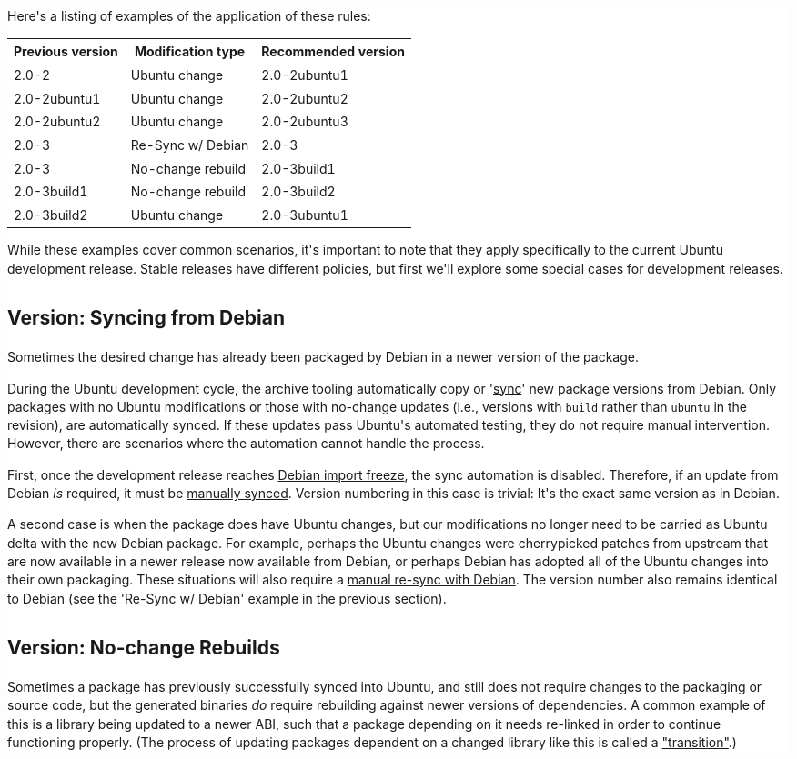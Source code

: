Here's a listing of examples of the application of these rules:

| Previous version             | Modification type | Recommended version   |
| ---------------------------- | ----------------- | --------------------- |
| 2.0-2                        | Ubuntu change     | 2.0-2ubuntu1          |
| 2.0-2ubuntu1                 | Ubuntu change     | 2.0-2ubuntu2          |
| 2.0-2ubuntu2                 | Ubuntu change     | 2.0-2ubuntu3          |
| 2.0-3                        | Re-Sync w/ Debian | 2.0-3                 |
| 2.0-3                        | No-change rebuild | 2.0-3build1           |
| 2.0-3build1                  | No-change rebuild | 2.0-3build2           |
| 2.0-3build2                  | Ubuntu change     | 2.0-3ubuntu1          |

While these examples cover common scenarios, it's important to note that they apply specifically to the current Ubuntu development release.
Stable releases have different policies, but first we'll explore some special cases for development releases.


## Version: Syncing from Debian

Sometimes the desired change has already been packaged by Debian in a newer version of the package.

During the Ubuntu development cycle, the archive tooling automatically copy or '[sync](Syncs.md#why-a-sync-is-better)' new package versions from Debian.
Only packages with no Ubuntu modifications or those with no-change updates (i.e., versions with `build` rather than `ubuntu` in the revision), are automatically synced.
If these updates pass Ubuntu's automated testing, they do not require manual intervention.
However, there are scenarios where the automation cannot handle the process.

First, once the development release reaches [Debian import freeze](https://wiki.ubuntu.com/DebianImportFreeze), the sync automation is disabled.
Therefore, if an update from Debian *is* required, it must be [manually synced](Syncs.md).
Version numbering in this case is trivial:  It's the exact same version as in Debian.

A second case is when the package does have Ubuntu changes,
but our modifications no longer need to be carried as Ubuntu delta with the new Debian package.
For example, perhaps the Ubuntu changes were cherrypicked patches from upstream that are now available in a newer release now available from Debian,
or perhaps Debian has adopted all of the Ubuntu changes into their own packaging.
These situations will also require a [manual re-sync with Debian](Syncs.md).
The version number also remains identical to Debian (see the 'Re-Sync w/ Debian' example in the previous section).


## Version: No-change Rebuilds

Sometimes a package has previously successfully synced into Ubuntu, and still does not require changes to the packaging or source code,
but the generated binaries *do* require rebuilding against newer versions of dependencies.
A common example of this is a library being updated to a newer ABI,
such that a package depending on it needs re-linked in order to continue functioning properly.
(The process of updating packages dependent on a changed library like this is called a ["transition"](Transitions.md).)
